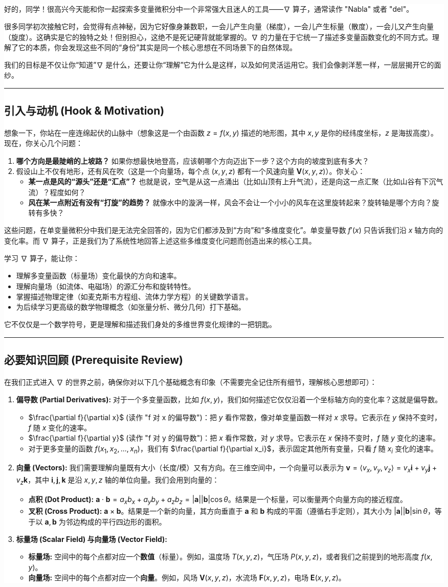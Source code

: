 好的，同学！很高兴今天能和你一起探索多变量微积分中一个非常强大且迷人的工具——$\nabla$ 算子，通常读作 "Nabla" 或者 "del"。

很多同学初次接触它时，会觉得有点神秘，因为它好像身兼数职，一会儿产生向量（梯度），一会儿产生标量（散度），一会儿又产生向量（旋度）。这确实是它的独特之处！但别担心，这绝不是死记硬背就能掌握的。$\nabla$ 的力量在于它统一了描述多变量函数变化的不同方式。理解了它的本质，你会发现这些不同的“身份”其实是同一个核心思想在不同场景下的自然体现。

我们的目标是不仅让你“知道”$\nabla$ 是什么，还要让你“理解”它为什么是这样，以及如何灵活运用它。我们会像剥洋葱一样，一层层揭开它的面纱。

---

## 引入与动机 (Hook & Motivation)

想象一下，你站在一座连绵起伏的山脉中（想象这是一个由函数 $z = f(x, y)$ 描述的地形图，其中 $x, y$ 是你的经纬度坐标，$z$ 是海拔高度）。现在，你关心几个问题：

1.  **哪个方向是最陡峭的上坡路？** 如果你想最快地登高，应该朝哪个方向迈出下一步？这个方向的坡度到底有多大？
2.  假设山上不仅有地形，还有风在吹（这是一个向量场，每个点 $(x, y, z)$ 都有一个风速向量 $\mathbf{V}(x, y, z)$）。你关心：
    *   **某一点是风的“源头”还是“汇点”？** 也就是说，空气是从这一点涌出（比如山顶有上升气流），还是向这一点汇聚（比如山谷有下沉气流）？程度如何？
    *   **风在某一点附近有没有“打旋”的趋势？** 就像水中的漩涡一样，风会不会让一个小小的风车在这里旋转起来？旋转轴是哪个方向？旋转有多快？

这些问题，在单变量微积分中我们是无法完全回答的，因为它们都涉及到“方向”和“多维度变化”。单变量导数 $f'(x)$ 只告诉我们沿 $x$ 轴方向的变化率。而 $\nabla$ 算子，正是我们为了系统性地回答上述这些多维度变化问题而创造出来的核心工具。

学习 $\nabla$ 算子，能让你：

*   理解多变量函数（标量场）变化最快的方向和速率。
*   理解向量场（如流体、电磁场）的源汇分布和旋转特性。
*   掌握描述物理定律（如麦克斯韦方程组、流体力学方程）的关键数学语言。
*   为后续学习更高级的数学物理概念（如张量分析、微分几何）打下基础。

它不仅仅是一个数学符号，更是理解和描述我们身处的多维世界变化规律的一把钥匙。

---

## 必要知识回顾 (Prerequisite Review)

在我们正式进入 $\nabla$ 的世界之前，确保你对以下几个基础概念有印象（不需要完全记住所有细节，理解核心思想即可）：

1.  **偏导数 (Partial Derivatives):** 对于一个多变量函数，比如 $f(x, y)$，我们如何描述它仅仅沿着一个坐标轴方向的变化率？这就是偏导数。
    *   $\frac{\partial f}{\partial x}$ (读作 "f 对 x 的偏导数")：把 $y$ 看作常数，像对单变量函数一样对 $x$ 求导。它表示在 $y$ 保持不变时，$f$ 随 $x$ 变化的速率。
    *   $\frac{\partial f}{\partial y}$ (读作 "f 对 y 的偏导数")：把 $x$ 看作常数，对 $y$ 求导。它表示在 $x$ 保持不变时，$f$ 随 $y$ 变化的速率。
    *   对于更多变量的函数 $f(x_1, x_2, ..., x_n)$，我们有 $\frac{\partial f}{\partial x_i}$，表示固定其他所有变量，只看 $f$ 随 $x_i$ 变化的速率。

2.  **向量 (Vectors):** 我们需要理解向量既有大小（长度/模）又有方向。在三维空间中，一个向量可以表示为 $\mathbf{v} = \langle v_x, v_y, v_z \rangle = v_x \mathbf{i} + v_y \mathbf{j} + v_z \mathbf{k}$，其中 $\mathbf{i}, \mathbf{j}, \mathbf{k}$ 是沿 $x, y, z$ 轴的单位向量。我们会用到向量的：
    *   **点积 (Dot Product):** $\mathbf{a} \cdot \mathbf{b} = a_x b_x + a_y b_y + a_z b_z = |\mathbf{a}| |\mathbf{b}| \cos \theta$。结果是一个标量，可以衡量两个向量方向的接近程度。
    *   **叉积 (Cross Product):** $\mathbf{a} \times \mathbf{b}$。结果是一个新的向量，其方向垂直于 $\mathbf{a}$ 和 $\mathbf{b}$ 构成的平面（遵循右手定则），其大小为 $|\mathbf{a}| |\mathbf{b}| \sin \theta$，等于以 $\mathbf{a}, \mathbf{b}$ 为邻边构成的平行四边形的面积。

3.  **标量场 (Scalar Field) 与向量场 (Vector Field):**
    *   **标量场:** 空间中的每个点都对应一个**数值**（标量）。例如，温度场 $T(x, y, z)$，气压场 $P(x, y, z)$，或者我们之前提到的地形高度 $f(x, y)$。
    *   **向量场:** 空间中的每个点都对应一个**向量**。例如，风场 $\mathbf{V}(x, y, z)$，水流场 $\mathbf{F}(x, y, z)$，电场 $\mathbf{E}(x, y, z)$。
